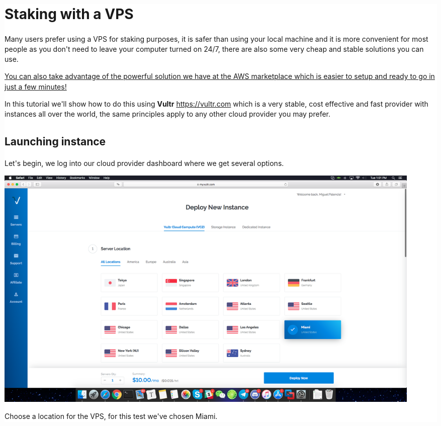 # Staking with a VPS

Many users prefer using a VPS for staking purposes, it is safer than using your local machine and it is more convenient for most people as you don't need to leave your computer turned on 24/7, there are also some very cheap and stable solutions you can use.

[You can also take advantage of the powerful solution we have at the AWS marketplace which is easier to setup and ready to go in just a few minutes!](https://aws.amazon.com/marketplace/pp/B07FB214D3)

In this tutorial we'll show how to do this using **Vultr**  https://vultr.com which is a very stable, cost effective and fast provider with instances all over the world, the same principles apply to any other cloud provider you may prefer.



## Launching instance



Let's begin, we log into our cloud provider dashboard where we get several options.

<img src="vultr1.png" width="800">

Choose a location for the VPS, for this test we've chosen Miami.


